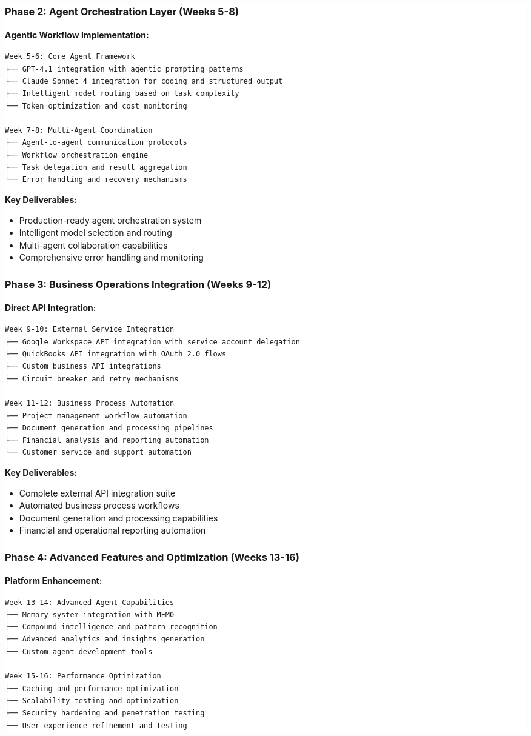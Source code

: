 ### Phase 2: Agent Orchestration Layer (Weeks 5-8)

**Agentic Workflow Implementation:**
```
Week 5-6: Core Agent Framework
├── GPT-4.1 integration with agentic prompting patterns
├── Claude Sonnet 4 integration for coding and structured output
├── Intelligent model routing based on task complexity
└── Token optimization and cost monitoring

Week 7-8: Multi-Agent Coordination
├── Agent-to-agent communication protocols
├── Workflow orchestration engine
├── Task delegation and result aggregation
└── Error handling and recovery mechanisms
```

**Key Deliverables:**
- Production-ready agent orchestration system
- Intelligent model selection and routing
- Multi-agent collaboration capabilities
- Comprehensive error handling and monitoring

### Phase 3: Business Operations Integration (Weeks 9-12)

**Direct API Integration:**
```
Week 9-10: External Service Integration
├── Google Workspace API integration with service account delegation
├── QuickBooks API integration with OAuth 2.0 flows
├── Custom business API integrations
└── Circuit breaker and retry mechanisms

Week 11-12: Business Process Automation
├── Project management workflow automation
├── Document generation and processing pipelines
├── Financial analysis and reporting automation
└── Customer service and support automation
```

**Key Deliverables:**
- Complete external API integration suite
- Automated business process workflows
- Document generation and processing capabilities
- Financial and operational reporting automation

### Phase 4: Advanced Features and Optimization (Weeks 13-16)

**Platform Enhancement:**
```
Week 13-14: Advanced Agent Capabilities
├── Memory system integration with MEM0
├── Compound intelligence and pattern recognition
├── Advanced analytics and insights generation
└── Custom agent development tools

Week 15-16: Performance Optimization
├── Caching and performance optimization
├── Scalability testing and optimization
├── Security hardening and penetration testing
└── User experience refinement and testing
```
